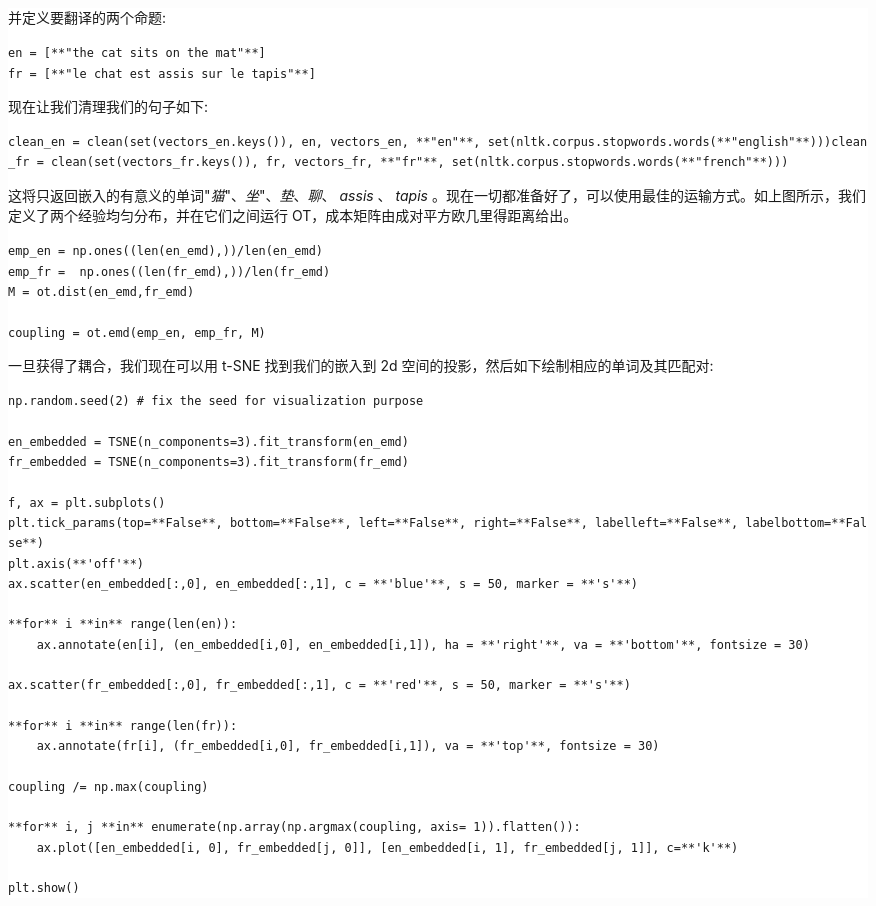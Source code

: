 并定义要翻译的两个命题:

```
en = [**"the cat sits on the mat"**]
fr = [**"le chat est assis sur le tapis"**]
```

现在让我们清理我们的句子如下:

```
clean_en = clean(set(vectors_en.keys()), en, vectors_en, **"en"**, set(nltk.corpus.stopwords.words(**"english"**)))clean_fr = clean(set(vectors_fr.keys()), fr, vectors_fr, **"fr"**, set(nltk.corpus.stopwords.words(**"french"**)))
```

这将只返回嵌入的有意义的单词"*猫*"、*坐*"、*垫*、*聊*、 *assis* 、 *tapis* 。现在一切都准备好了，可以使用最佳的运输方式。如上图所示，我们定义了两个经验均匀分布，并在它们之间运行 OT，成本矩阵由成对平方欧几里得距离给出。

```
emp_en = np.ones((len(en_emd),))/len(en_emd)
emp_fr =  np.ones((len(fr_emd),))/len(fr_emd)
M = ot.dist(en_emd,fr_emd)

coupling = ot.emd(emp_en, emp_fr, M)
```

一旦获得了耦合，我们现在可以用 t-SNE 找到我们的嵌入到 2d 空间的投影，然后如下绘制相应的单词及其匹配对:

```
np.random.seed(2) # fix the seed for visualization purpose

en_embedded = TSNE(n_components=3).fit_transform(en_emd)
fr_embedded = TSNE(n_components=3).fit_transform(fr_emd)

f, ax = plt.subplots()
plt.tick_params(top=**False**, bottom=**False**, left=**False**, right=**False**, labelleft=**False**, labelbottom=**False**)
plt.axis(**'off'**)
ax.scatter(en_embedded[:,0], en_embedded[:,1], c = **'blue'**, s = 50, marker = **'s'**)

**for** i **in** range(len(en)):
    ax.annotate(en[i], (en_embedded[i,0], en_embedded[i,1]), ha = **'right'**, va = **'bottom'**, fontsize = 30)

ax.scatter(fr_embedded[:,0], fr_embedded[:,1], c = **'red'**, s = 50, marker = **'s'**)

**for** i **in** range(len(fr)):
    ax.annotate(fr[i], (fr_embedded[i,0], fr_embedded[i,1]), va = **'top'**, fontsize = 30)

coupling /= np.max(coupling)

**for** i, j **in** enumerate(np.array(np.argmax(coupling, axis= 1)).flatten()):
    ax.plot([en_embedded[i, 0], fr_embedded[j, 0]], [en_embedded[i, 1], fr_embedded[j, 1]], c=**'k'**)

plt.show()
```
